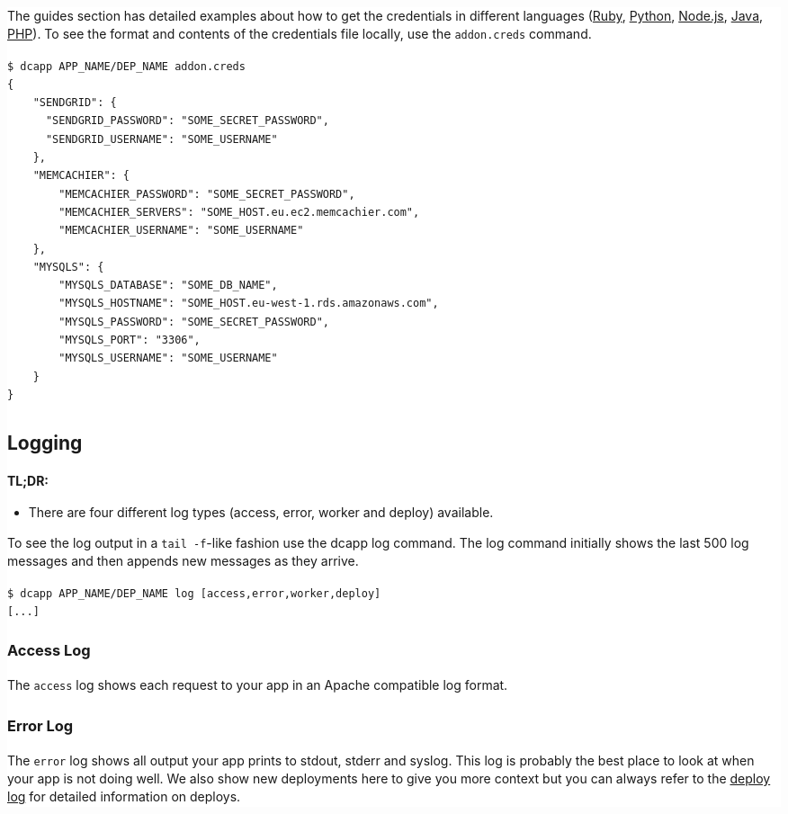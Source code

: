 The guides section has detailed examples about how to get the credentials in different languages ([Ruby](https://next.dotcloud.com/dev-center/guides/ruby/add-on-credentials), [Python](https://next.dotcloud.com/dev-center/guides/python/add-on-credentials), [Node.js](https://next.dotcloud.com/dev-center/guides/nodejs/add-on-credentials), [Java](https://next.dotcloud.com/dev-center/guides/java/add-on-credentials), [PHP](https://next.dotcloud.com/dev-center/guides/php/add-on-credentials)).
To see the format and contents of the credentials file locally, use the `addon.creds` command.

~~~
$ dcapp APP_NAME/DEP_NAME addon.creds
{
    "SENDGRID": {
      "SENDGRID_PASSWORD": "SOME_SECRET_PASSWORD",
      "SENDGRID_USERNAME": "SOME_USERNAME"
    },
    "MEMCACHIER": {
        "MEMCACHIER_PASSWORD": "SOME_SECRET_PASSWORD",
        "MEMCACHIER_SERVERS": "SOME_HOST.eu.ec2.memcachier.com",
        "MEMCACHIER_USERNAME": "SOME_USERNAME"
    },
    "MYSQLS": {
        "MYSQLS_DATABASE": "SOME_DB_NAME",
        "MYSQLS_HOSTNAME": "SOME_HOST.eu-west-1.rds.amazonaws.com",
        "MYSQLS_PASSWORD": "SOME_SECRET_PASSWORD",
        "MYSQLS_PORT": "3306",
        "MYSQLS_USERNAME": "SOME_USERNAME"
    }
}
~~~

## Logging

**TL;DR:**

 * There are four different log types (access, error, worker and deploy) available.

To see the log output in a `tail -f`-like fashion use the dcapp log command. The log command initially shows the last 500 log messages and then appends new messages as they arrive.

~~~
$ dcapp APP_NAME/DEP_NAME log [access,error,worker,deploy]
[...]
~~~

### Access Log

The `access` log shows each request to your app in an Apache compatible log format.

### Error Log

The `error` log shows all output your app prints to stdout, stderr and syslog. This log is probably the best place to look at when your app is not doing well. We also show new deployments here to give you more context but you can always refer to the [deploy log](#deploy-log) for detailed information on deploys.


[generating SSH keys]: https://help.github.com/articles/generating-ssh-keys
[Custom Config Add-on]: https://next.dotcloud.com/dev-center/add-on-documentation/config
[web console]: https://next.dotcloud.com/console
[API libraries]: https://github.com/cloudControl
[the latest version]: https://download.dotcloudapp.com/windows
[Python 2.6+]: http://python.org/download/
[reset your password]: https://api.dotcloudapp.com/reset_password/
[quick Git tutorial]: http://rogerdudler.github.com/git-guide/
[Heroku buildpack API]: https://devcenter.heroku.com/articles/buildpack-api
[guides]: https://next.dotcloud.com/dev-center/guides
[MongoSoup Add-on]: https://next.dotcloud.com/add-ons/mongosoup
[Add-on marketplace]: https://next.dotcloud.com/add-ons
[Deployment category]: https://next.dotcloud.com/dev-center/add-on-documentation#deployment
[rsyslog]: http://www.rsyslog.com/
[TLS]: http://en.wikipedia.org/wiki/Transport_Layer_Security
[Alias Add-on]: https://next.dotcloud.com/add-ons/alias
[MemCachier Add-on]: https://next.dotcloud.com/add-ons/memcachier
[MemCachier Documentation]: https://next.dotcloud.com/dev-center/add-on-documentation/memcachier
[tutorial]: https://www.cloudcontrol.com/blog/best-practice-running-and-analyzing-load-tests-on-your-cloudcontrol-app
[Cron Add-on]: https://next.dotcloud.com/add-ons/cron
[Cron Add-on documentation]: https://next.dotcloud.com/dev-center/add-on-documentation/cron
[Ubuntu 10.04 LTS Lucid Lynx]: http://releases.ubuntu.com/lucid/
[Ubuntu 12.04 LTS Precise Pangolin]: http://releases.ubuntu.com/precise/